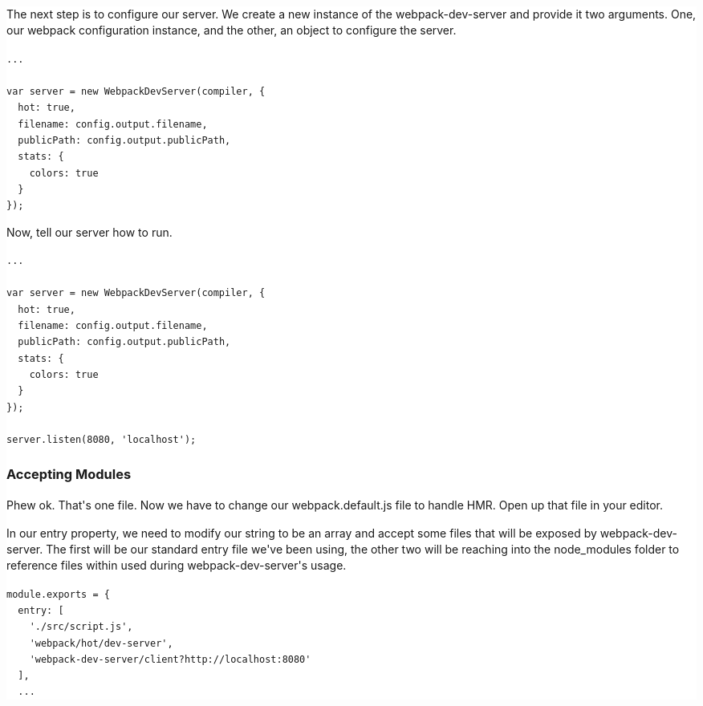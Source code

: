 The next step is to configure our server. We create a new instance of the webpack-dev-server and provide it two arguments. One, our webpack configuration instance, and the other, an object to configure the server.

```
...

var server = new WebpackDevServer(compiler, {
  hot: true,
  filename: config.output.filename,
  publicPath: config.output.publicPath,
  stats: {
    colors: true
  }
});

```

Now, tell our server how to run.

```
...

var server = new WebpackDevServer(compiler, {
  hot: true,
  filename: config.output.filename,
  publicPath: config.output.publicPath,
  stats: {
    colors: true
  }
});

server.listen(8080, 'localhost');

```

### Accepting Modules
Phew ok. That's one file. Now we have to change our webpack.default.js file to handle HMR. Open up that file in your editor.

In our entry property, we need to modify our string to be an array and accept some files that will be exposed by webpack-dev-server. The first will be our standard entry file we've been using, the other two will be reaching into the node_modules folder to reference files within used during webpack-dev-server's usage.

```
module.exports = {
  entry: [
    './src/script.js',
    'webpack/hot/dev-server',
    'webpack-dev-server/client?http://localhost:8080'
  ],
  ...
```
